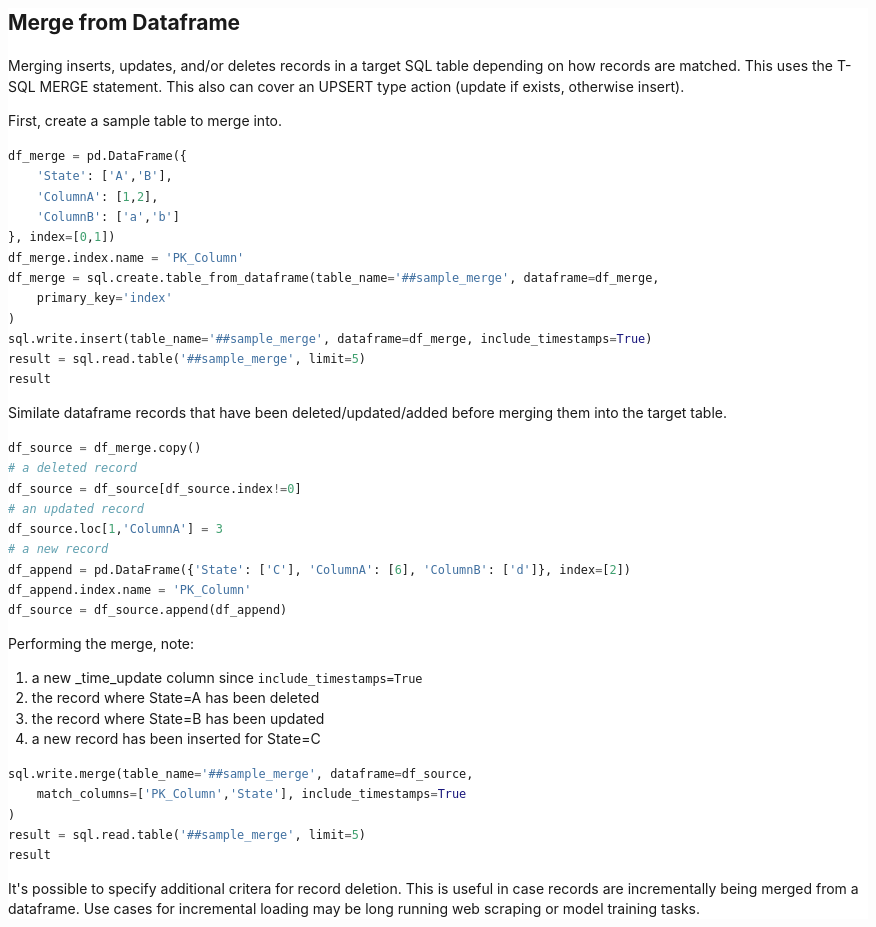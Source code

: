 ## Merge from Dataframe

Merging inserts, updates, and/or deletes records in a target SQL table depending on how records are matched. This uses the T-SQL MERGE statement. This also can cover an UPSERT type action (update if exists, otherwise insert).

First, create a sample table to merge into.

``` python
df_merge = pd.DataFrame({
    'State': ['A','B'],
    'ColumnA': [1,2],
    'ColumnB': ['a','b']
}, index=[0,1])
df_merge.index.name = 'PK_Column'
df_merge = sql.create.table_from_dataframe(table_name='##sample_merge', dataframe=df_merge,
    primary_key='index'
)
sql.write.insert(table_name='##sample_merge', dataframe=df_merge, include_timestamps=True)
result = sql.read.table('##sample_merge', limit=5)
result
```

Similate dataframe records that have been deleted/updated/added before merging them into the target table.

```python
df_source = df_merge.copy()
# a deleted record
df_source = df_source[df_source.index!=0]
# an updated record
df_source.loc[1,'ColumnA'] = 3
# a new record
df_append = pd.DataFrame({'State': ['C'], 'ColumnA': [6], 'ColumnB': ['d']}, index=[2])
df_append.index.name = 'PK_Column'
df_source = df_source.append(df_append)
```

Performing the merge, note:

1. a new _time_update column since `include_timestamps=True`
2. the record where State=A has been deleted
3. the record where State=B has been updated
4. a new record has been inserted for State=C

``` python
sql.write.merge(table_name='##sample_merge', dataframe=df_source, 
    match_columns=['PK_Column','State'], include_timestamps=True
)
result = sql.read.table('##sample_merge', limit=5)
result
```

It's possible to specify additional critera for record deletion. This is useful in case records are incrementally being merged from a dataframe. Use cases for incremental loading may be long running web scraping or model training tasks.

